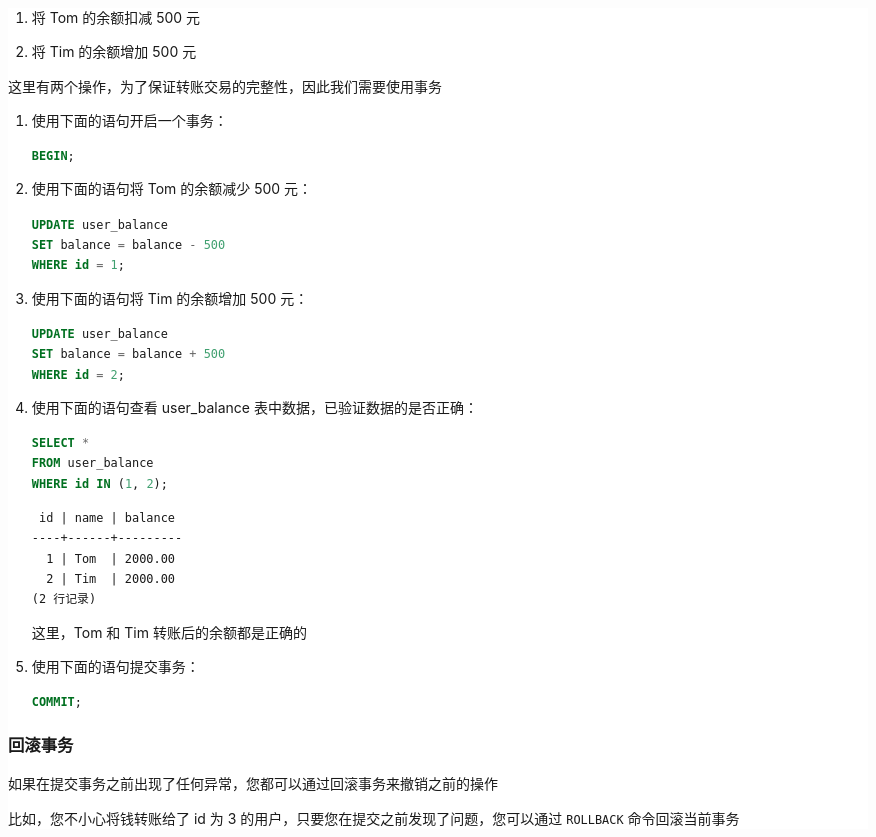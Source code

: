 1. 将 Tom 的余额扣减 500 元

2. 将 Tim 的余额增加 500 元

这里有两个操作，为了保证转账交易的完整性，因此我们需要使用事务

1. 使用下面的语句开启一个事务：

    ```sql
    BEGIN;
    ```

2. 使用下面的语句将 Tom 的余额减少 500 元：

    ```sql
    UPDATE user_balance
    SET balance = balance - 500
    WHERE id = 1;
    ```

3. 使用下面的语句将 Tim 的余额增加 500 元：

    ```sql
    UPDATE user_balance
    SET balance = balance + 500
    WHERE id = 2;
    ```

4. 使用下面的语句查看 user_balance 表中数据，已验证数据的是否正确：

    ```sql
    SELECT *
    FROM user_balance
    WHERE id IN (1, 2);
    ```

    ```text
     id | name | balance
    ----+------+---------
      1 | Tom  | 2000.00
      2 | Tim  | 2000.00
    (2 行记录)
    ```

    这里，Tom 和 Tim 转账后的余额都是正确的

5. 使用下面的语句提交事务：

    ```sql
    COMMIT;
    ```

### 回滚事务

如果在提交事务之前出现了任何异常，您都可以通过回滚事务来撤销之前的操作

比如，您不小心将钱转账给了 id 为 3 的用户，只要您在提交之前发现了问题，您可以通过 `ROLLBACK` 命令回滚当前事务
